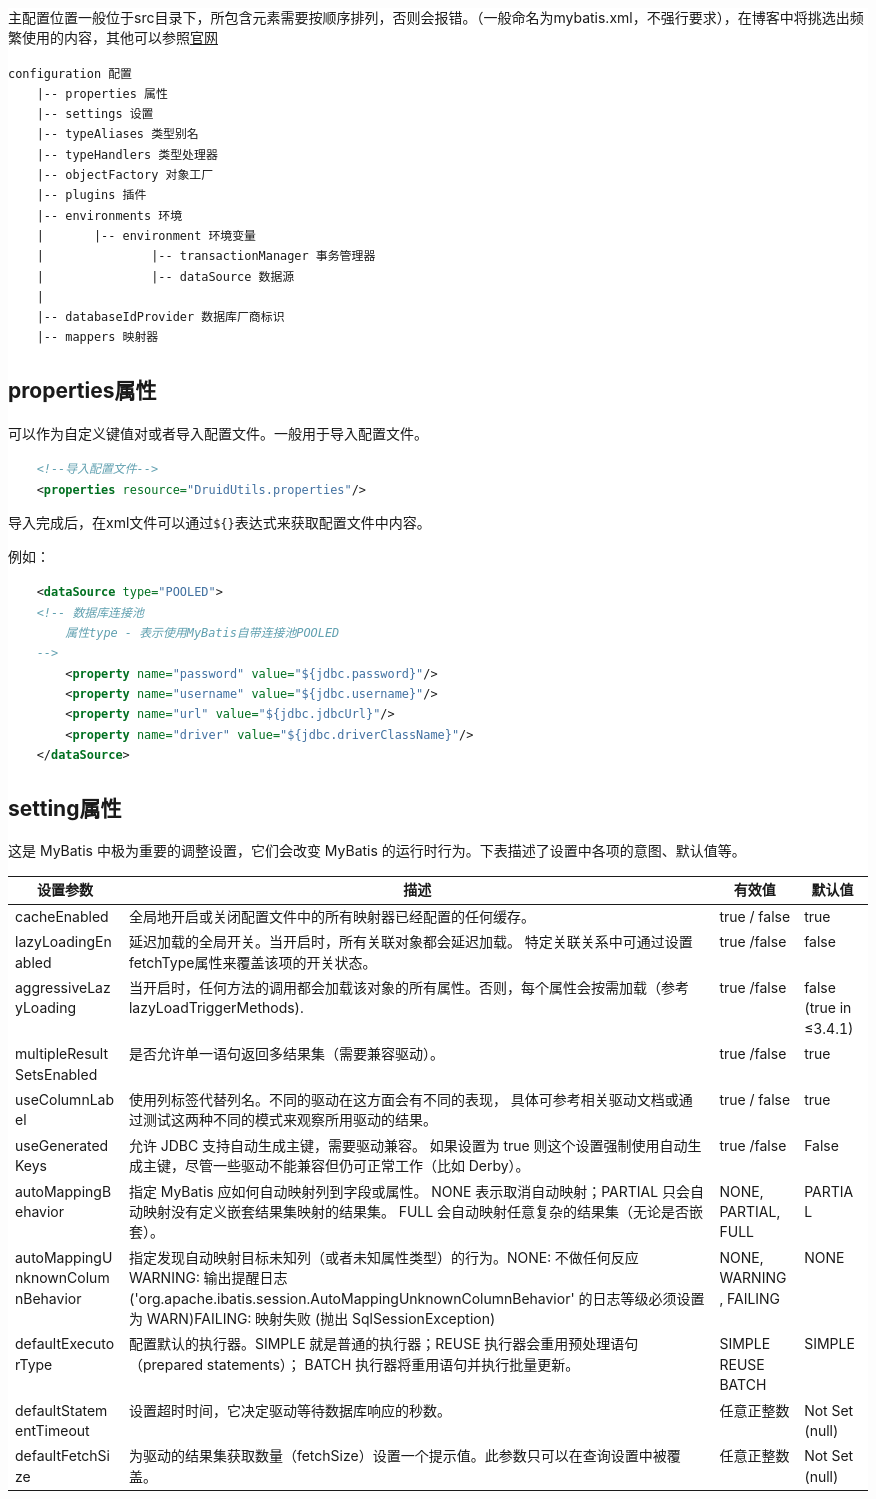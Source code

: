 主配置位置一般位于src目录下，所包含元素需要按顺序排列，否则会报错。（一般命名为mybatis.xml，不强行要求），在博客中将挑选出频繁使用的内容，其他可以参照[官网](http://www.mybatis.org/mybatis-3/zh/configuration.html#)

```
configuration 配置
	|-- properties 属性
	|-- settings 设置
	|-- typeAliases 类型别名
	|-- typeHandlers 类型处理器
	|-- objectFactory 对象工厂
	|-- plugins 插件
	|-- environments 环境
	|		|-- environment 环境变量
	|				|-- transactionManager 事务管理器
	|				|-- dataSource 数据源
	|
	|-- databaseIdProvider 数据库厂商标识
	|-- mappers 映射器
```

## properties属性
可以作为自定义键值对或者导入配置文件。一般用于导入配置文件。
``` xml
    <!--导入配置文件-->
    <properties resource="DruidUtils.properties"/>
```
导入完成后，在xml文件可以通过`${}`表达式来获取配置文件中内容。

例如：
``` xml
	<dataSource type="POOLED">
	<!-- 数据库连接池
		属性type - 表示使用MyBatis自带连接池POOLED
	-->
		<property name="password" value="${jdbc.password}"/>
		<property name="username" value="${jdbc.username}"/>
		<property name="url" value="${jdbc.jdbcUrl}"/>
		<property name="driver" value="${jdbc.driverClassName}"/>
	</dataSource>
```

## setting属性

这是 MyBatis 中极为重要的调整设置，它们会改变 MyBatis 的运行时行为。下表描述了设置中各项的意图、默认值等。

设置参数	|描述	|有效值	|默认值
---- | ---- | ---- | ----
cacheEnabled	| 全局地开启或关闭配置文件中的所有映射器已经配置的任何缓存。	|true / false	|true
lazyLoadingEnabled	|延迟加载的全局开关。当开启时，所有关联对象都会延迟加载。 特定关联关系中可通过设置fetchType属性来覆盖该项的开关状态。	|true /false	|false
aggressiveLazyLoading	|当开启时，任何方法的调用都会加载该对象的所有属性。否则，每个属性会按需加载（参考lazyLoadTriggerMethods).	|true /false	|false (true in ≤3.4.1)
multipleResultSetsEnabled	|是否允许单一语句返回多结果集（需要兼容驱动）。	|true /false	|true
useColumnLabel	|使用列标签代替列名。不同的驱动在这方面会有不同的表现， 具体可参考相关驱动文档或通过测试这两种不同的模式来观察所用驱动的结果。	|true / false	|true
useGeneratedKeys	|允许 JDBC 支持自动生成主键，需要驱动兼容。 如果设置为 true 则这个设置强制使用自动生成主键，尽管一些驱动不能兼容但仍可正常工作（比如 Derby）。	|true /false	|False
autoMappingBehavior	|指定 MyBatis 应如何自动映射列到字段或属性。 NONE 表示取消自动映射；PARTIAL 只会自动映射没有定义嵌套结果集映射的结果集。 FULL 会自动映射任意复杂的结果集（无论是否嵌套）。	|NONE, PARTIAL, FULL	|PARTIAL
autoMappingUnknownColumnBehavior	|指定发现自动映射目标未知列（或者未知属性类型）的行为。NONE: 不做任何反应WARNING: 输出提醒日志 ('org.apache.ibatis.session.AutoMappingUnknownColumnBehavior' 的日志等级必须设置为 WARN)FAILING: 映射失败 (抛出 SqlSessionException)|NONE, WARNING, FAILING| NONE
defaultExecutorType	|配置默认的执行器。SIMPLE 就是普通的执行器；REUSE 执行器会重用预处理语句（prepared statements）； BATCH 执行器将重用语句并执行批量更新。	|SIMPLE REUSE BATCH	|SIMPLE
defaultStatementTimeout	|设置超时时间，它决定驱动等待数据库响应的秒数。	|任意正整数	|Not Set (null)
defaultFetchSize	|为驱动的结果集获取数量（fetchSize）设置一个提示值。此参数只可以在查询设置中被覆盖。	|任意正整数	|Not Set (null)